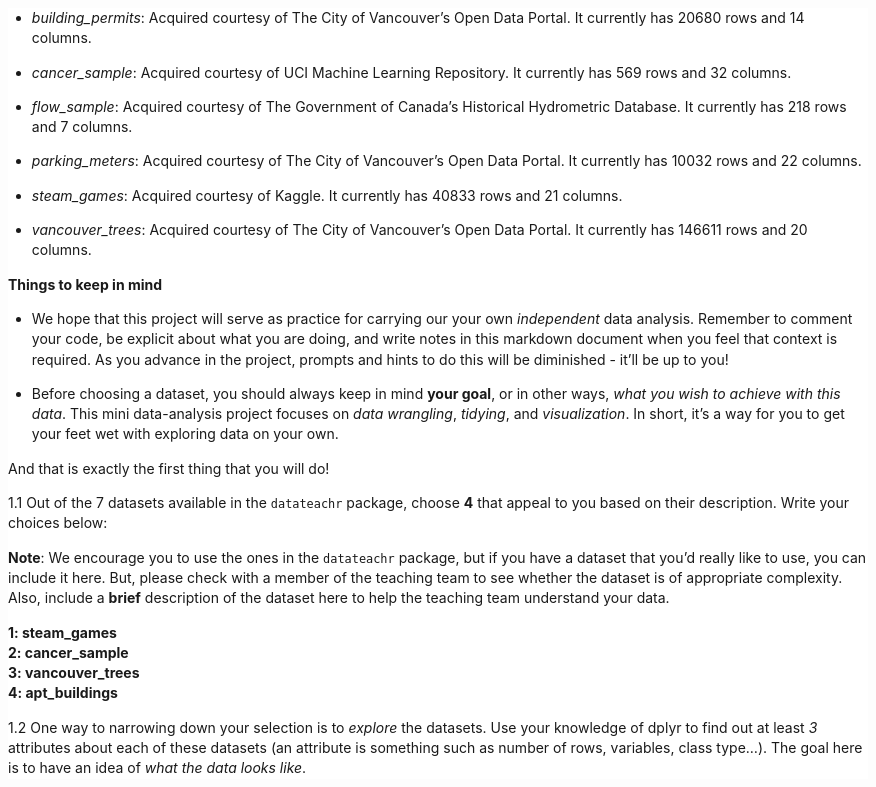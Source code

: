 -   *building_permits*: Acquired courtesy of The City of Vancouver’s
    Open Data Portal. It currently has 20680 rows and 14 columns.

-   *cancer_sample*: Acquired courtesy of UCI Machine Learning
    Repository. It currently has 569 rows and 32 columns.

-   *flow_sample*: Acquired courtesy of The Government of Canada’s
    Historical Hydrometric Database. It currently has 218 rows and 7
    columns.

-   *parking_meters*: Acquired courtesy of The City of Vancouver’s Open
    Data Portal. It currently has 10032 rows and 22 columns.

-   *steam_games*: Acquired courtesy of Kaggle. It currently has 40833
    rows and 21 columns.

-   *vancouver_trees*: Acquired courtesy of The City of Vancouver’s Open
    Data Portal. It currently has 146611 rows and 20 columns.

**Things to keep in mind**

-   We hope that this project will serve as practice for carrying our
    your own *independent* data analysis. Remember to comment your code,
    be explicit about what you are doing, and write notes in this
    markdown document when you feel that context is required. As you
    advance in the project, prompts and hints to do this will be
    diminished - it’ll be up to you!

-   Before choosing a dataset, you should always keep in mind **your
    goal**, or in other ways, *what you wish to achieve with this data*.
    This mini data-analysis project focuses on *data wrangling*,
    *tidying*, and *visualization*. In short, it’s a way for you to get
    your feet wet with exploring data on your own.

And that is exactly the first thing that you will do!

1.1 Out of the 7 datasets available in the `datateachr` package, choose
**4** that appeal to you based on their description. Write your choices
below:

**Note**: We encourage you to use the ones in the `datateachr` package,
but if you have a dataset that you’d really like to use, you can include
it here. But, please check with a member of the teaching team to see
whether the dataset is of appropriate complexity. Also, include a
**brief** description of the dataset here to help the teaching team
understand your data.



**1: steam_games  
2: cancer_sample  
3: vancouver_trees  
4: apt_buildings**



1.2 One way to narrowing down your selection is to *explore* the
datasets. Use your knowledge of dplyr to find out at least *3*
attributes about each of these datasets (an attribute is something such
as number of rows, variables, class type…). The goal here is to have an
idea of *what the data looks like*.
